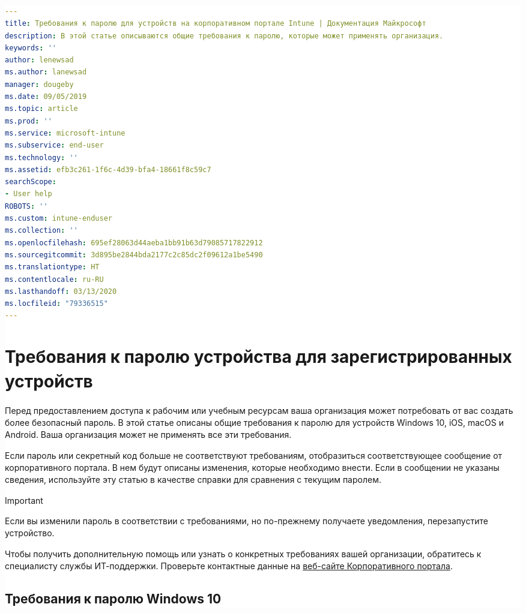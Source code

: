 ```yaml
---
title: Требования к паролю для устройств на корпоративном портале Intune | Документация Майкрософт
description: В этой статье описываются общие требования к паролю, которые может применять организация.
keywords: ''
author: lenewsad
ms.author: lanewsad
manager: dougeby
ms.date: 09/05/2019
ms.topic: article
ms.prod: ''
ms.service: microsoft-intune
ms.subservice: end-user
ms.technology: ''
ms.assetid: efb3c261-1f6c-4d39-bfa4-18661f8c59c7
searchScope:
- User help
ROBOTS: ''
ms.custom: intune-enduser
ms.collection: ''
ms.openlocfilehash: 695ef28063d44aeba1bb91b63d79085717822912
ms.sourcegitcommit: 3d895be2844bda2177c2c85dc2f09612a1be5490
ms.translationtype: HT
ms.contentlocale: ru-RU
ms.lasthandoff: 03/13/2020
ms.locfileid: "79336515"
---
```

# <a name="device-password-requirements-for-enrolled-devices"></a>Требования к паролю устройства для зарегистрированных устройств

Перед предоставлением доступа к рабочим или учебным ресурсам ваша организация может потребовать от вас создать более безопасный пароль. В этой статье описаны общие требования к паролю для устройств Windows 10, iOS, macOS и Android. Ваша организация может не применять все эти требования.  


Если пароль или секретный код больше не соответствуют требованиям, отобразиться соответствующее сообщение от корпоративного портала. В нем будут описаны изменения, которые необходимо внести. Если в сообщении не указаны сведения, используйте эту статью в качестве справки для сравнения с текущим паролем.  

> [!IMPORTANT]
> Если вы изменили пароль в соответствии с требованиями, но по-прежнему получаете уведомления, перезапустите устройство.  

Чтобы получить дополнительную помощь или узнать о конкретных требованиях вашей организации, обратитесь к специалисту службы ИТ-поддержки. Проверьте контактные данные на [веб-сайте Корпоративного портала](https://go.microsoft.com/fwlink/?linkid=2010980).  

## <a name="windows-10-password-requirements"></a>Требования к паролю Windows 10
